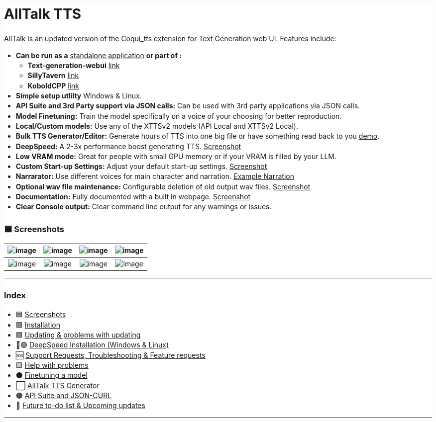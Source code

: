 # AllTalk TTS
AllTalk is an updated version of the Coqui_tts extension for Text Generation web UI. Features include:

- **Can be run as a** [standalone application](https://github.com/erew123/alltalk_tts/#-quick-setup-text-generation-webui--standalone-installation) **or part of :**
   - **Text-generation-webui** [link](https://github.com/oobabooga/text-generation-webui)
   - **SillyTavern** [link](https://github.com/SillyTavern/SillyTavern)
   - **KoboldCPP** [link](https://github.com/LostRuins/koboldcpp)
- **Simple setup utlilty** Windows & Linux.
- **API Suite and 3rd Party support via JSON calls:** Can be used with 3rd party applications via JSON calls.
- **Model Finetuning:** Train the model specifically on a voice of your choosing for better reproduction.
- **Local/Custom models:** Use any of the XTTSv2 models (API Local and XTTSv2 Local).
- **Bulk TTS Generator/Editor:** Generate hours of TTS into one big file or have something read back to you [demo](https://www.youtube.com/watch?v=hunvXn0mLzc).
- **DeepSpeed:** A 2-3x performance boost generating TTS. [Screenshot](https://github.com/erew123/screenshots/raw/main/deepspeed.jpg)
- **Low VRAM mode:** Great for people with small GPU memory or if your VRAM is filled by your LLM.
- **Custom Start-up Settings:** Adjust your default start-up settings. [Screenshot](https://github.com/erew123/screenshots/raw/main/settingsanddocs.jpg)
- **Narrarator:** Use different voices for main character and narration. [Example Narration](https://vocaroo.com/18nrv7FR6wuA)
- **Optional wav file maintenance:** Configurable deletion of old output wav files. [Screenshot](https://github.com/erew123/screenshots/raw/main/settingsanddocs.jpg)
- **Documentation:** Fully documented with a built in webpage. [Screenshot](https://github.com/erew123/screenshots/raw/main/settingsanddocs.jpg)
- **Clear Console output:** Clear command line output for any warnings or issues.

### 🟦 Screenshots
|![image](https://github.com/erew123/screenshots/raw/main/textgensettings.jpg) | ![image](https://github.com/erew123/screenshots/raw/main/setuputilitys.jpg) | ![image](https://github.com/erew123/screenshots/raw/main/deepspeed.jpg) |![image](https://github.com/erew123/screenshots/raw/main/textgen.jpg) |
|:---:|:---:|:---:|:---:|
|![image](https://github.com/erew123/screenshots/raw/main/settingsanddocs.jpg) | ![image](https://github.com/erew123/screenshots/raw/main/finetune1.jpg) | ![image](https://github.com/erew123/screenshots/raw/main/finetune2.jpg) |![image](https://github.com/erew123/screenshots/raw/main/sillytavern.jpg)|

---

### Index

- 🟦 [Screenshots](https://github.com/erew123/alltalk_tts#-screenshots)
- 🟩 [Installation](https://github.com/erew123/alltalk_tts/#-quick-setup-text-generation-webui--standalone-installation)
- 🟪 [Updating & problems with updating](https://github.com/erew123/alltalk_tts?#-updating)
- 🔵🟢 [DeepSpeed Installation (Windows & Linux)](https://github.com/erew123/alltalk_tts?#-deepspeed-installation-options)
- 🆘 [Support Requests, Troubleshooting & Feature requests](https://github.com/erew123/alltalk_tts#-support-requests-troubleshooting--feature-requests)
- 🟨 [Help with problems](https://github.com/erew123/alltalk_tts?#-help-with-problems)
- ⚫ [Finetuning a model](https://github.com/erew123/alltalk_tts?#-finetuning-a-model)
- ⬜ [AllTalk TTS Generator](https://github.com/erew123/alltalk_tts?#-alltalk-tts-generator)
- 🟠 [API Suite and JSON-CURL](https://github.com/erew123/alltalk_tts?#-api-suite-and-json-curl)
- 🔴 [Future to-do list & Upcoming updates](https://github.com/erew123/alltalk_tts?#-future-to-do-list)

---
